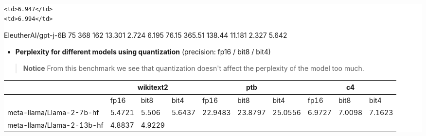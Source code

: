     <td>6.947</td>
    <td>6.994</td>
  </tr>
  <tr>
    <td>EleutherAI/gpt-j-6B</td>
    <td>75</td>
    <td>368</td>
    <td>162</td>
    <td>13.301</td>
    <td>2.724</td>
    <td>6.195</td>
    <td>76.15</td>
    <td>365.51</td>
    <td>138.44</td>
    <td>11.181</td>
    <td>2.327</td>
    <td>5.642</td>
  </tr>
</tbody>
</table>


- **Perplexity for different models using quantization** (precision: fp16 / bit8 / bit4)

> **Notice**
> From this benchmark we see that quantization doesn't affect the perplexity of the model too much.

<table>
<thead>
  <tr>
    <th></th>
    <th colspan="3">wikitext2</th>
    <th colspan="3">ptb </th>
    <th colspan="3">c4</th>
  </tr>
</thead>
<tbody>
  <tr>
    <td></td>
    <td>fp16</td>
    <td>bit8</td>
    <td>bit4</td>
    <td>fp16</td>
    <td>bit8</td>
    <td>bit4</td>
    <td>fp16</td>
    <td>bit8</td>
    <td>bit4</td>
  </tr>
  <tr>
    <td>meta-llama/Llama-2-7b-hf</td>
    <td>5.4721</td>
    <td>5.506</td>
    <td>5.6437</td>
    <td>22.9483</td>
    <td>23.8797</td>
    <td>25.0556</td>
    <td>6.9727</td>
    <td>7.0098</td>
    <td>7.1623</td>
  </tr>
  <tr>
    <td>meta-llama/Llama-2-13b-hf</td>
    <td>4.8837</td>
    <td>4.9229</td>
